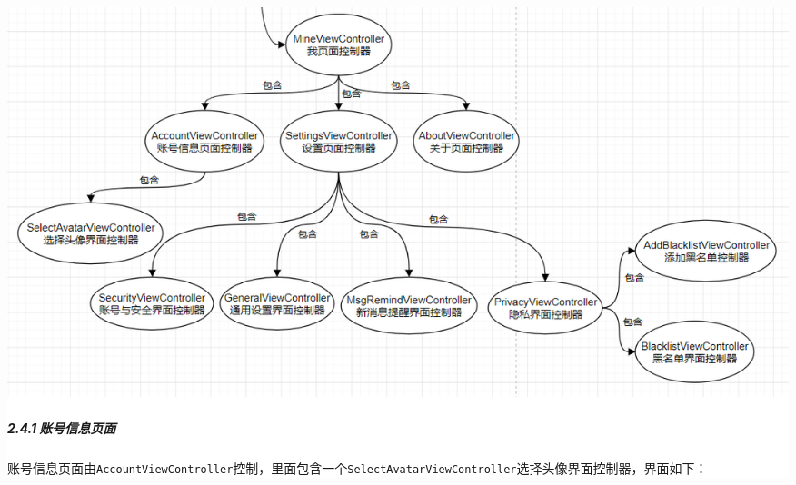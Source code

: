 ![](./img/15.png)

##### 2.4.1 账号信息页面

账号信息页面由`AccountViewController`控制，里面包含一个`SelectAvatarViewController`选择头像界面控制器，界面如下：
